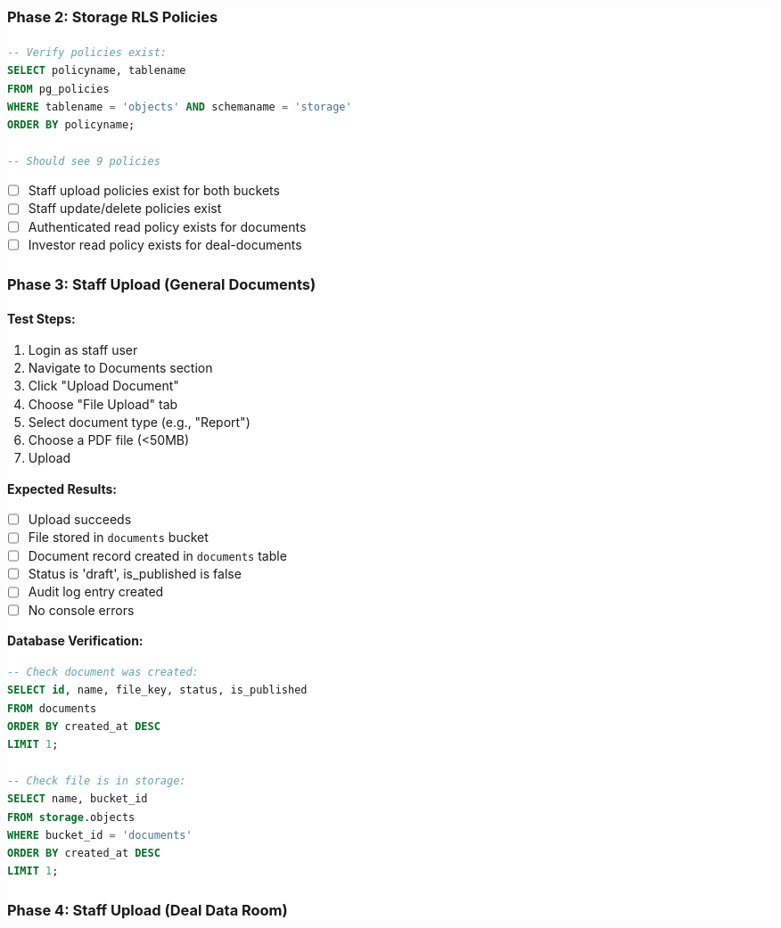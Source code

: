 ### Phase 2: Storage RLS Policies

```sql
-- Verify policies exist:
SELECT policyname, tablename
FROM pg_policies
WHERE tablename = 'objects' AND schemaname = 'storage'
ORDER BY policyname;

-- Should see 9 policies
```

- [ ] Staff upload policies exist for both buckets
- [ ] Staff update/delete policies exist
- [ ] Authenticated read policy exists for documents
- [ ] Investor read policy exists for deal-documents

### Phase 3: Staff Upload (General Documents)

**Test Steps:**
1. Login as staff user
2. Navigate to Documents section
3. Click "Upload Document"
4. Choose "File Upload" tab
5. Select document type (e.g., "Report")
6. Choose a PDF file (<50MB)
7. Upload

**Expected Results:**
- [ ] Upload succeeds
- [ ] File stored in `documents` bucket
- [ ] Document record created in `documents` table
- [ ] Status is 'draft', is_published is false
- [ ] Audit log entry created
- [ ] No console errors

**Database Verification:**
```sql
-- Check document was created:
SELECT id, name, file_key, status, is_published
FROM documents
ORDER BY created_at DESC
LIMIT 1;

-- Check file is in storage:
SELECT name, bucket_id
FROM storage.objects
WHERE bucket_id = 'documents'
ORDER BY created_at DESC
LIMIT 1;
```

### Phase 4: Staff Upload (Deal Data Room)
